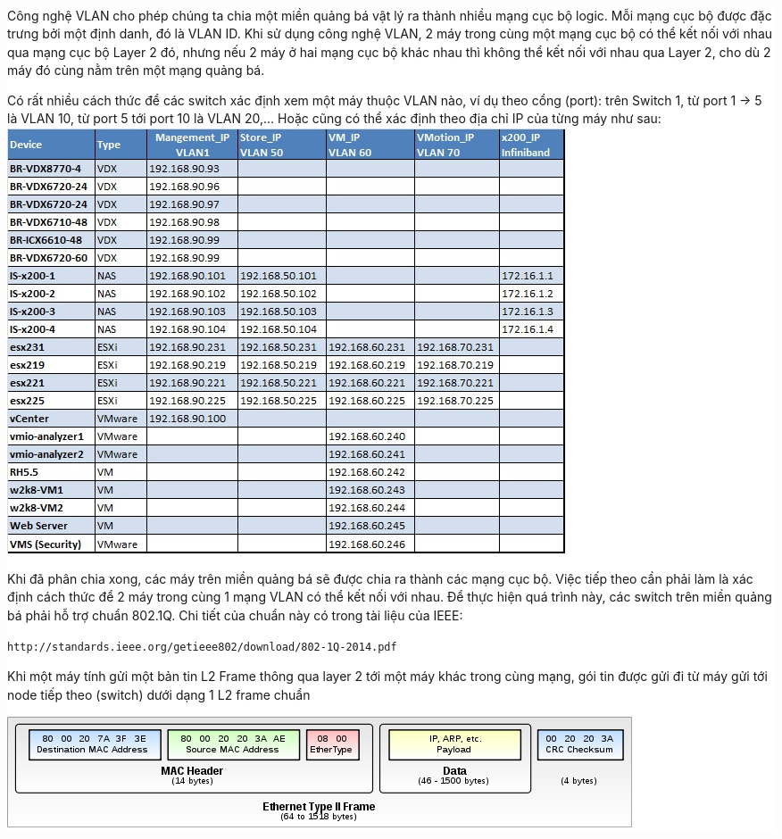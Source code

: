 Công nghệ VLAN cho phép chúng ta chia một miền quảng bá vật lý ra thành nhiều mạng cục bộ logic. Mỗi mạng cục bộ được đặc trưng bởi một định danh, đó là VLAN ID. Khi sử dụng công nghệ VLAN, 2 máy trong cùng một mạng cục bộ có thể kết nối với nhau qua mạng cục bộ Layer 2 đó, nhưng nếu 2 máy ở hai mạng cục bộ khác nhau thì không thể kết nối với nhau qua Layer 2, cho dù 2 máy đó cùng nằm trên một mạng quảng bá.

Có rất nhiều cách thức để các switch xác định xem một máy thuộc VLAN nào, ví dụ theo cổng (port): trên Switch 1, từ port 1 -> 5 là VLAN 10, từ port 5 tới port 10 là VLAN 20,... Hoặc cũng có thể xác định theo địa chỉ IP của từng máy như sau:
![VLAN table.png](./img/VLAN-table.jpg)

Khi đã phân chia xong, các máy trên miền quảng bá sẽ được chia ra thành các mạng cục bộ. Việc tiếp theo cần phải làm là xác định cách thức để 2 máy trong cùng 1 mạng VLAN có thể kết nối với nhau. Để thực hiện quá trình này, các switch trên miền quảng bá phải hỗ trợ chuẩn 802.1Q. Chi tiết của chuẩn này có trong tài liệu của IEEE:
```sh
http://standards.ieee.org/getieee802/download/802-1Q-2014.pdf
```
Khi một máy tính gửi một bản tin L2 Frame thông qua layer 2 tới một máy khác trong cùng mạng, gói tin được gửi đi từ máy gửi tới node tiếp theo (switch) dưới dạng 1 L2 frame chuẩn

![VLAN table.png](./img/L2-Frame-format.svg.png)
